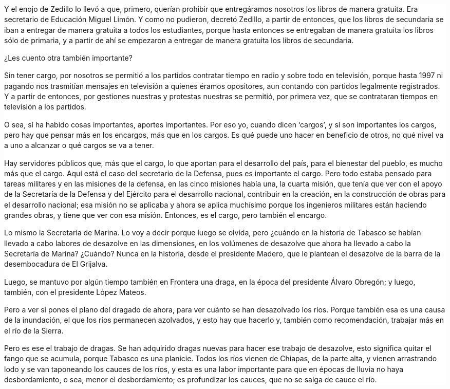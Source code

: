 Y el enojo de Zedillo lo llevó a que, primero, querían prohibir que
entregáramos nosotros los libros de manera gratuita. Era secretario de
Educación Miguel Limón. Y como no pudieron, decretó Zedillo, a partir de
entonces, que los libros de secundaria se iban a entregar de manera gratuita a
todos los estudiantes, porque hasta entonces se entregaban de manera gratuita
los libros sólo de primaria, y a partir de ahí se empezaron a entregar de
manera gratuita los libros de secundaria.

¿Les cuento otra también importante?

Sin tener cargo, por nosotros se permitió a los partidos contratar tiempo en
radio y sobre todo en televisión, porque hasta 1997 ni pagando nos trasmitían
mensajes en televisión a quienes éramos opositores, aun contando con partidos
legalmente registrados. Y a partir de entonces, por gestiones nuestras y
protestas nuestras se permitió, por primera vez, que se contrataran tiempos en
televisión a los partidos.

O sea, sí ha habido cosas importantes, aportes importantes. Por eso yo, cuando
dicen ‘cargos’, y sí son importantes los cargos, pero hay que pensar más en
los encargos, más que en los cargos. Es qué puede uno hacer en beneficio de
otros, no qué nivel va a uno a alcanzar o qué cargos se va a tener.

Hay servidores públicos que, más que el cargo, lo que aportan para el
desarrollo del país, para el bienestar del pueblo, es mucho más que el cargo.
Aquí está el caso del secretario de la Defensa, pues es importante el cargo.
Pero todo estaba pensado para tareas militares y en las misiones de la
defensa, en las cinco misiones había una, la cuarta misión, que tenía que ver
con el apoyo de la Secretaría de la Defensa y del Ejército para el desarrollo
nacional, contribuir en la creación, en la construcción de obras para el
desarrollo nacional; esa misión no se aplicaba y ahora se aplica muchísimo
porque los ingenieros militares están haciendo grandes obras, y tiene que ver
con esa misión. Entonces, es el cargo, pero también el encargo.

Lo mismo la Secretaría de Marina. Lo voy a decir porque luego se olvida, pero
¿cuándo en la historia de Tabasco se habían llevado a cabo labores de
desazolve en las dimensiones, en los volúmenes de desazolve que ahora ha
llevado a cabo la Secretaría de Marina? ¿Cuándo? Nunca en la historia, desde
el presidente Madero, que le plantean el desazolve de la barra de la
desembocadura de El Grijalva.

Luego, se mantuvo por algún tiempo también en Frontera una draga, en la época
del presidente Álvaro Obregón; y luego, también, con el presidente López
Mateos.

Pero a ver si pones el plano del dragado de ahora, para ver cuánto se han
desazolvado los ríos. Porque también esa es una causa de la inundación, el que
los ríos permanecen azolvados, y esto hay que hacerlo y, también como
recomendación, trabajar más en el río de la Sierra.

Pero es ese el trabajo de dragas. Se han adquirido dragas nuevas para hacer
ese trabajo de desazolve, esto significa quitar el fango que se acumula,
porque Tabasco es una planicie. Todos los ríos vienen de Chiapas, de la parte
alta, y vienen arrastrando lodo y se van taponeando los cauces de los ríos, y
esta es una labor importante para que en épocas de lluvia no haya
desbordamiento, o sea, menor el desbordamiento; es profundizar los cauces, que
no se salga de cauce el río.
